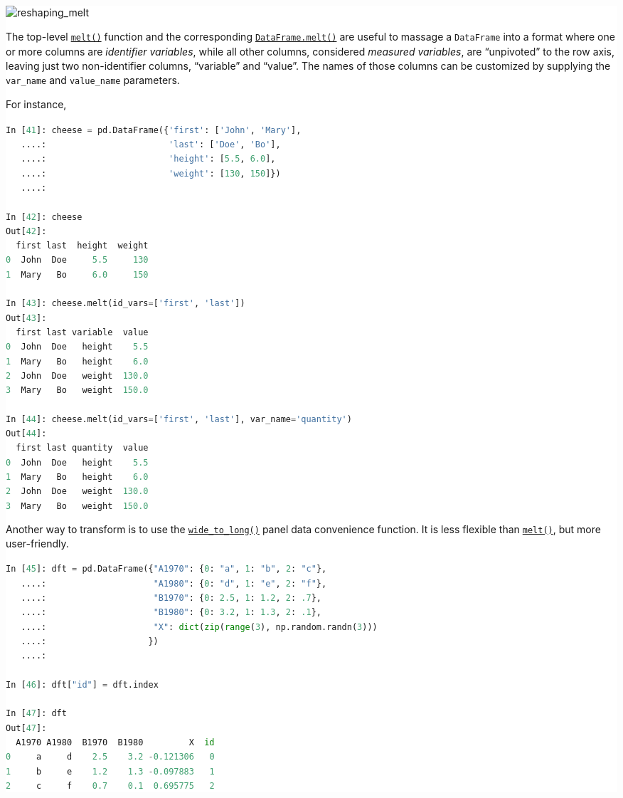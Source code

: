 ![reshaping_melt](https://static.pypandas.thto.net/public/static/images/reshaping_melt.png)

The top-level [``melt()``](https://pandas.pydata.org/pandas-docs/stable/reference/api/pandas.melt.html#pandas.melt) function and the corresponding [``DataFrame.melt()``](https://pandas.pydata.org/pandas-docs/stable/reference/api/pandas.DataFrame.melt.html#pandas.DataFrame.melt)
are useful to massage a ``DataFrame`` into a format where one or more columns
are *identifier variables*, while all other columns, considered *measured
variables*, are “unpivoted” to the row axis, leaving just two non-identifier
columns, “variable” and “value”. The names of those columns can be customized
by supplying the ``var_name`` and ``value_name`` parameters.

For instance,

``` python
In [41]: cheese = pd.DataFrame({'first': ['John', 'Mary'],
   ....:                        'last': ['Doe', 'Bo'],
   ....:                        'height': [5.5, 6.0],
   ....:                        'weight': [130, 150]})
   ....: 

In [42]: cheese
Out[42]: 
  first last  height  weight
0  John  Doe     5.5     130
1  Mary   Bo     6.0     150

In [43]: cheese.melt(id_vars=['first', 'last'])
Out[43]: 
  first last variable  value
0  John  Doe   height    5.5
1  Mary   Bo   height    6.0
2  John  Doe   weight  130.0
3  Mary   Bo   weight  150.0

In [44]: cheese.melt(id_vars=['first', 'last'], var_name='quantity')
Out[44]: 
  first last quantity  value
0  John  Doe   height    5.5
1  Mary   Bo   height    6.0
2  John  Doe   weight  130.0
3  Mary   Bo   weight  150.0
```

Another way to transform is to use the [``wide_to_long()``](https://pandas.pydata.org/pandas-docs/stable/reference/api/pandas.wide_to_long.html#pandas.wide_to_long) panel data
convenience function. It is less flexible than [``melt()``](https://pandas.pydata.org/pandas-docs/stable/reference/api/pandas.melt.html#pandas.melt), but more
user-friendly.

``` python
In [45]: dft = pd.DataFrame({"A1970": {0: "a", 1: "b", 2: "c"},
   ....:                     "A1980": {0: "d", 1: "e", 2: "f"},
   ....:                     "B1970": {0: 2.5, 1: 1.2, 2: .7},
   ....:                     "B1980": {0: 3.2, 1: 1.3, 2: .1},
   ....:                     "X": dict(zip(range(3), np.random.randn(3)))
   ....:                    })
   ....: 

In [46]: dft["id"] = dft.index

In [47]: dft
Out[47]: 
  A1970 A1980  B1970  B1980         X  id
0     a     d    2.5    3.2 -0.121306   0
1     b     e    1.2    1.3 -0.097883   1
2     c     f    0.7    0.1  0.695775   2
```
